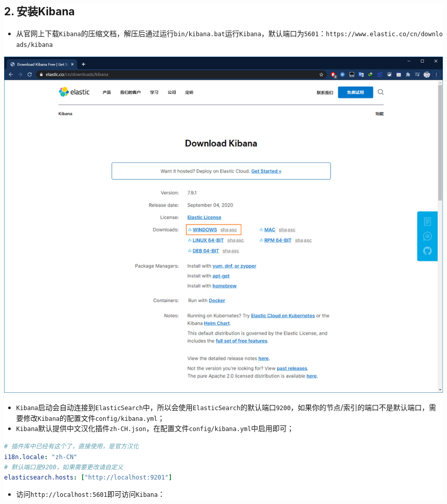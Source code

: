 ## 2. 安装Kibana

- 从官网上下载`Kibana`的压缩文档，解压后通过运行`bin/kibana.bat`运行`Kibana`，默认端口为`5601`：`https://www.elastic.co/cn/downloads/kibana`

![image-20200915011200313](images/ElasticSearch.images/image-20200915011200313.png)

- `Kibana`启动会自动连接到`ElasticSearch`中，所以会使用`ElasticSearch`的默认端口`9200`，如果你的节点/索引的端口不是默认端口，需要修改`Kibana`的配置文件`config/kibana.yml`；
- `Kibana`默认提供中文汉化插件`zh-CH.json`，在配置文件`config/kibana.yml`中启用即可；

```yml
# 插件库中已经有这个了，直接使用，是官方汉化
i18n.locale: "zh-CN"
# 默认端口是9200，如果需要更改请自定义
elasticsearch.hosts: ["http://localhost:9201"]
```

- 访问`http://localhost:5601`即可访问`Kibana`：
